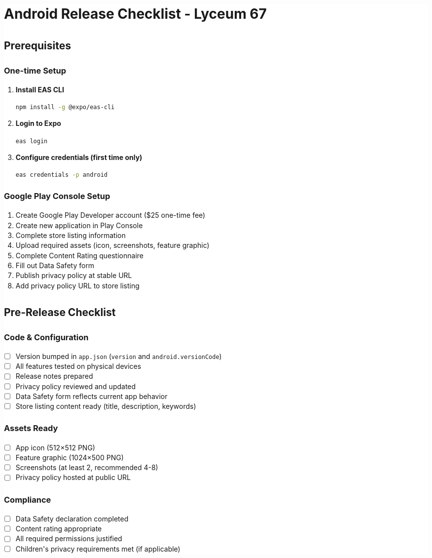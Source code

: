 # Android Release Checklist - Lyceum 67

## Prerequisites

### One-time Setup
1. **Install EAS CLI**
   ```bash
   npm install -g @expo/eas-cli
   ```

2. **Login to Expo**
   ```bash
   eas login
   ```

3. **Configure credentials (first time only)**
   ```bash
   eas credentials -p android
   ```

### Google Play Console Setup
1. Create Google Play Developer account ($25 one-time fee)
2. Create new application in Play Console
3. Complete store listing information
4. Upload required assets (icon, screenshots, feature graphic)
5. Complete Content Rating questionnaire
6. Fill out Data Safety form
7. Publish privacy policy at stable URL
8. Add privacy policy URL to store listing

## Pre-Release Checklist

### Code & Configuration
- [ ] Version bumped in `app.json` (`version` and `android.versionCode`)
- [ ] All features tested on physical devices
- [ ] Release notes prepared
- [ ] Privacy policy reviewed and updated
- [ ] Data Safety form reflects current app behavior
- [ ] Store listing content ready (title, description, keywords)

### Assets Ready
- [ ] App icon (512×512 PNG)
- [ ] Feature graphic (1024×500 PNG)  
- [ ] Screenshots (at least 2, recommended 4-8)
- [ ] Privacy policy hosted at public URL

### Compliance
- [ ] Data Safety declaration completed
- [ ] Content rating appropriate
- [ ] All required permissions justified
- [ ] Children's privacy requirements met (if applicable)
